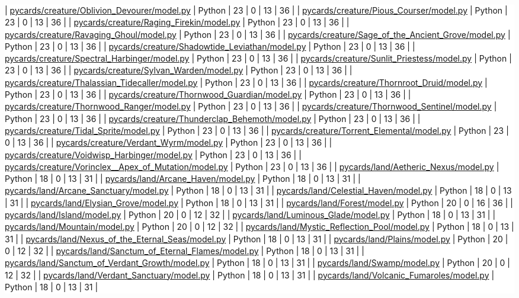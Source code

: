 | [pycards/creature/Oblivion_Devourer/model.py](/pycards/creature/Oblivion_Devourer/model.py) | Python | 23 | 0 | 13 | 36 |
| [pycards/creature/Pious_Courser/model.py](/pycards/creature/Pious_Courser/model.py) | Python | 23 | 0 | 13 | 36 |
| [pycards/creature/Raging_Firekin/model.py](/pycards/creature/Raging_Firekin/model.py) | Python | 23 | 0 | 13 | 36 |
| [pycards/creature/Ravaging_Ghoul/model.py](/pycards/creature/Ravaging_Ghoul/model.py) | Python | 23 | 0 | 13 | 36 |
| [pycards/creature/Sage_of_the_Ancient_Grove/model.py](/pycards/creature/Sage_of_the_Ancient_Grove/model.py) | Python | 23 | 0 | 13 | 36 |
| [pycards/creature/Shadowtide_Leviathan/model.py](/pycards/creature/Shadowtide_Leviathan/model.py) | Python | 23 | 0 | 13 | 36 |
| [pycards/creature/Spectral_Harbinger/model.py](/pycards/creature/Spectral_Harbinger/model.py) | Python | 23 | 0 | 13 | 36 |
| [pycards/creature/Sunlit_Priestess/model.py](/pycards/creature/Sunlit_Priestess/model.py) | Python | 23 | 0 | 13 | 36 |
| [pycards/creature/Sylvan_Warden/model.py](/pycards/creature/Sylvan_Warden/model.py) | Python | 23 | 0 | 13 | 36 |
| [pycards/creature/Thalassian_Tidecaller/model.py](/pycards/creature/Thalassian_Tidecaller/model.py) | Python | 23 | 0 | 13 | 36 |
| [pycards/creature/Thornroot_Druid/model.py](/pycards/creature/Thornroot_Druid/model.py) | Python | 23 | 0 | 13 | 36 |
| [pycards/creature/Thornwood_Guardian/model.py](/pycards/creature/Thornwood_Guardian/model.py) | Python | 23 | 0 | 13 | 36 |
| [pycards/creature/Thornwood_Ranger/model.py](/pycards/creature/Thornwood_Ranger/model.py) | Python | 23 | 0 | 13 | 36 |
| [pycards/creature/Thornwood_Sentinel/model.py](/pycards/creature/Thornwood_Sentinel/model.py) | Python | 23 | 0 | 13 | 36 |
| [pycards/creature/Thunderclap_Behemoth/model.py](/pycards/creature/Thunderclap_Behemoth/model.py) | Python | 23 | 0 | 13 | 36 |
| [pycards/creature/Tidal_Sprite/model.py](/pycards/creature/Tidal_Sprite/model.py) | Python | 23 | 0 | 13 | 36 |
| [pycards/creature/Torrent_Elemental/model.py](/pycards/creature/Torrent_Elemental/model.py) | Python | 23 | 0 | 13 | 36 |
| [pycards/creature/Verdant_Wyrm/model.py](/pycards/creature/Verdant_Wyrm/model.py) | Python | 23 | 0 | 13 | 36 |
| [pycards/creature/Voidwisp_Harbinger/model.py](/pycards/creature/Voidwisp_Harbinger/model.py) | Python | 23 | 0 | 13 | 36 |
| [pycards/creature/Vorinclex__Apex_of_Mutation/model.py](/pycards/creature/Vorinclex__Apex_of_Mutation/model.py) | Python | 23 | 0 | 13 | 36 |
| [pycards/land/Aetheric_Nexus/model.py](/pycards/land/Aetheric_Nexus/model.py) | Python | 18 | 0 | 13 | 31 |
| [pycards/land/Arcane_Haven/model.py](/pycards/land/Arcane_Haven/model.py) | Python | 18 | 0 | 13 | 31 |
| [pycards/land/Arcane_Sanctuary/model.py](/pycards/land/Arcane_Sanctuary/model.py) | Python | 18 | 0 | 13 | 31 |
| [pycards/land/Celestial_Haven/model.py](/pycards/land/Celestial_Haven/model.py) | Python | 18 | 0 | 13 | 31 |
| [pycards/land/Elysian_Grove/model.py](/pycards/land/Elysian_Grove/model.py) | Python | 18 | 0 | 13 | 31 |
| [pycards/land/Forest/model.py](/pycards/land/Forest/model.py) | Python | 20 | 0 | 16 | 36 |
| [pycards/land/Island/model.py](/pycards/land/Island/model.py) | Python | 20 | 0 | 12 | 32 |
| [pycards/land/Luminous_Glade/model.py](/pycards/land/Luminous_Glade/model.py) | Python | 18 | 0 | 13 | 31 |
| [pycards/land/Mountain/model.py](/pycards/land/Mountain/model.py) | Python | 20 | 0 | 12 | 32 |
| [pycards/land/Mystic_Reflection_Pool/model.py](/pycards/land/Mystic_Reflection_Pool/model.py) | Python | 18 | 0 | 13 | 31 |
| [pycards/land/Nexus_of_the_Eternal_Seas/model.py](/pycards/land/Nexus_of_the_Eternal_Seas/model.py) | Python | 18 | 0 | 13 | 31 |
| [pycards/land/Plains/model.py](/pycards/land/Plains/model.py) | Python | 20 | 0 | 12 | 32 |
| [pycards/land/Sanctum_of_Eternal_Flames/model.py](/pycards/land/Sanctum_of_Eternal_Flames/model.py) | Python | 18 | 0 | 13 | 31 |
| [pycards/land/Sanctum_of_Verdant_Growth/model.py](/pycards/land/Sanctum_of_Verdant_Growth/model.py) | Python | 18 | 0 | 13 | 31 |
| [pycards/land/Swamp/model.py](/pycards/land/Swamp/model.py) | Python | 20 | 0 | 12 | 32 |
| [pycards/land/Verdant_Sanctuary/model.py](/pycards/land/Verdant_Sanctuary/model.py) | Python | 18 | 0 | 13 | 31 |
| [pycards/land/Volcanic_Fumaroles/model.py](/pycards/land/Volcanic_Fumaroles/model.py) | Python | 18 | 0 | 13 | 31 |